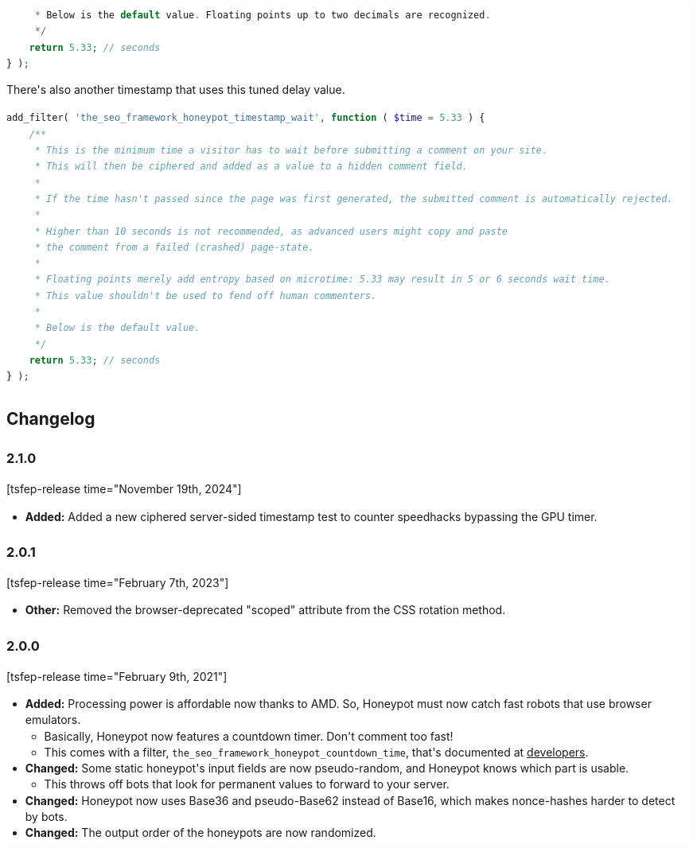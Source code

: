 ```php
	 * Below is the default value. Floating points up to two decimals are recognized.
	 */
	return 5.33; // seconds
} );
```

There's also another timestamp that uses this tuned delay value.

```php
add_filter( 'the_seo_framework_honeypot_timestamp_wait', function ( $time = 5.33 ) {
	/**
	 * This is the minimum time a visitor has to wait before submitting a comment on your site.
	 * This will then be ciphered and added as a value to a hidden comment field.
	 *
	 * If the time hasn't passed since the page was first generated, the submitted comment is automatically rejected.
	 *
	 * Higher than 10 seconds is not recommended, as advanced users might copy and paste
	 * the comment from a failed (crashed) page-state.
	 *
	 * Floating points merely add entropy based on microtime: 5.33 may result in 5 or 6 seconds wait time.
	 * This value shouldn't be used to fend off human commenters.
	 *
	 * Below is the default value.
	 */
	return 5.33; // seconds
} );
```

## Changelog

### 2.1.0

[tsfep-release time="November 19th, 2024"]

* **Added:** Added a new ciphered server-sided timestamp test to counter speedhacks bypassing the GPU timer.

### 2.0.1

[tsfep-release time="February 7th, 2023"]

* **Other:** Removed the browser-deprecated "scoped" attribute from the CSS rotation method.

### 2.0.0

[tsfep-release time="February 9th, 2021"]

* **Added:** Processing power is affordable now thanks to AMD. So, Honeypot must now catch fast robots that use browser emulators.
	* Basically, Honeypot now features a countdown timer. Don't comment too fast!
	* This comes with a filter, `the_seo_framework_honeypot_countdown_time`, that's documented at [developers](#developers).
* **Changed:** Some static honeypot's input fields are now pseudo-random, and Honeypot knows which part is usable.
	* This throws off bots that look for permanent values to forward to your server.
* **Changed:** Honeypot now uses Base36 and pseudo-Base62 instead of Base16, which makes nonce-hashes harder to detect by bots.
* **Changed:** The output order of the honeypots are now randomized.

